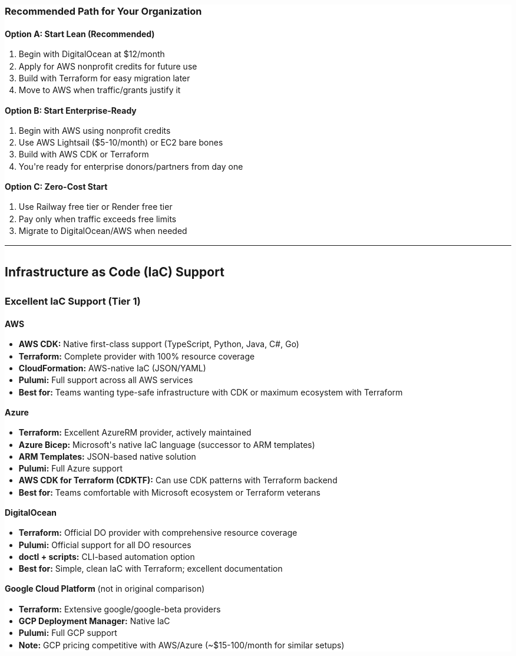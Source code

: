 ### Recommended Path for Your Organization

**Option A: Start Lean (Recommended)**

1. Begin with DigitalOcean at $12/month
2. Apply for AWS nonprofit credits for future use
3. Build with Terraform for easy migration later
4. Move to AWS when traffic/grants justify it

**Option B: Start Enterprise-Ready**

1. Begin with AWS using nonprofit credits
2. Use AWS Lightsail ($5-10/month) or EC2 bare bones
3. Build with AWS CDK or Terraform
4. You're ready for enterprise donors/partners from day one

**Option C: Zero-Cost Start**

1. Use Railway free tier or Render free tier
2. Pay only when traffic exceeds free limits
3. Migrate to DigitalOcean/AWS when needed

---

## Infrastructure as Code (IaC) Support

### Excellent IaC Support (Tier 1)

**AWS**

- **AWS CDK:** Native first-class support (TypeScript, Python, Java, C#, Go)
- **Terraform:** Complete provider with 100% resource coverage
- **CloudFormation:** AWS-native IaC (JSON/YAML)
- **Pulumi:** Full support across all AWS services
- **Best for:** Teams wanting type-safe infrastructure with CDK or maximum ecosystem with Terraform

**Azure**

- **Terraform:** Excellent AzureRM provider, actively maintained
- **Azure Bicep:** Microsoft's native IaC language (successor to ARM templates)
- **ARM Templates:** JSON-based native solution
- **Pulumi:** Full Azure support
- **AWS CDK for Terraform (CDKTF):** Can use CDK patterns with Terraform backend
- **Best for:** Teams comfortable with Microsoft ecosystem or Terraform veterans

**DigitalOcean**

- **Terraform:** Official DO provider with comprehensive resource coverage
- **Pulumi:** Official support for all DO resources
- **doctl + scripts:** CLI-based automation option
- **Best for:** Simple, clean IaC with Terraform; excellent documentation

**Google Cloud Platform** (not in original comparison)

- **Terraform:** Extensive google/google-beta providers
- **GCP Deployment Manager:** Native IaC
- **Pulumi:** Full GCP support
- **Note:** GCP pricing competitive with AWS/Azure (~$15-100/month for similar setups)
